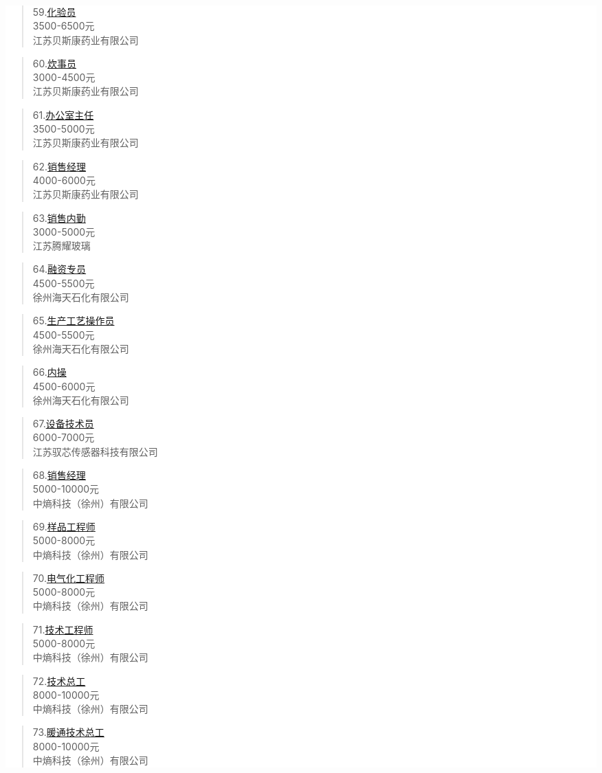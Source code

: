 >59.[化验员](https://www.pzhr.com/job/16376.html)<br>
>3500-6500元<br>
>江苏贝斯康药业有限公司

>60.[炊事员](https://www.pzhr.com/job/17578.html)<br>
>3000-4500元<br>
>江苏贝斯康药业有限公司

>61.[办公室主任](https://www.pzhr.com/job/14704.html)<br>
>3500-5000元<br>
>江苏贝斯康药业有限公司

>62.[销售经理](https://www.pzhr.com/job/16160.html)<br>
>4000-6000元<br>
>江苏贝斯康药业有限公司

>63.[销售内勤](https://www.pzhr.com/job/18746.html)<br>
>3000-5000元<br>
>江苏腾耀玻璃

>64.[融资专员](https://www.pzhr.com/job/18663.html)<br>
>4500-5500元<br>
>徐州海天石化有限公司

>65.[生产工艺操作员](https://www.pzhr.com/job/12174.html)<br>
>4500-5500元<br>
>徐州海天石化有限公司

>66.[内操](https://www.pzhr.com/job/16986.html)<br>
>4500-6000元<br>
>徐州海天石化有限公司

>67.[设备技术员](https://www.pzhr.com/job/18745.html)<br>
>6000-7000元<br>
>江苏驭芯传感器科技有限公司

>68.[销售经理](https://www.pzhr.com/job/18483.html)<br>
>5000-10000元<br>
>中熵科技（徐州）有限公司

>69.[样品工程师](https://www.pzhr.com/job/17993.html)<br>
>5000-8000元<br>
>中熵科技（徐州）有限公司

>70.[电气化工程师 ](https://www.pzhr.com/job/18687.html)<br>
>5000-8000元<br>
>中熵科技（徐州）有限公司

>71.[技术工程师 ](https://www.pzhr.com/job/18688.html)<br>
>5000-8000元<br>
>中熵科技（徐州）有限公司

>72.[技术总工](https://www.pzhr.com/job/18689.html)<br>
>8000-10000元<br>
>中熵科技（徐州）有限公司

>73.[暖通技术总工](https://www.pzhr.com/job/18690.html)<br>
>8000-10000元<br>
>中熵科技（徐州）有限公司
